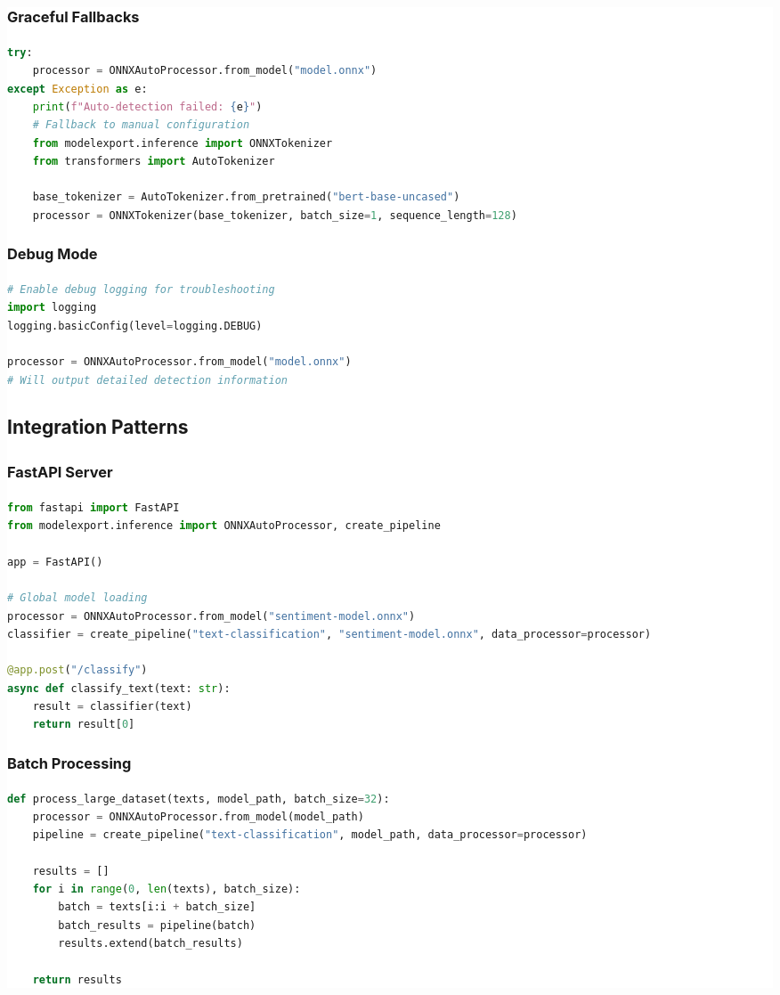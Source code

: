 ### Graceful Fallbacks

```python
try:
    processor = ONNXAutoProcessor.from_model("model.onnx")
except Exception as e:
    print(f"Auto-detection failed: {e}")
    # Fallback to manual configuration
    from modelexport.inference import ONNXTokenizer
    from transformers import AutoTokenizer
    
    base_tokenizer = AutoTokenizer.from_pretrained("bert-base-uncased")
    processor = ONNXTokenizer(base_tokenizer, batch_size=1, sequence_length=128)
```

### Debug Mode

```python
# Enable debug logging for troubleshooting
import logging
logging.basicConfig(level=logging.DEBUG)

processor = ONNXAutoProcessor.from_model("model.onnx")
# Will output detailed detection information
```

## Integration Patterns

### FastAPI Server

```python
from fastapi import FastAPI
from modelexport.inference import ONNXAutoProcessor, create_pipeline

app = FastAPI()

# Global model loading
processor = ONNXAutoProcessor.from_model("sentiment-model.onnx")
classifier = create_pipeline("text-classification", "sentiment-model.onnx", data_processor=processor)

@app.post("/classify")
async def classify_text(text: str):
    result = classifier(text)
    return result[0]
```

### Batch Processing

```python
def process_large_dataset(texts, model_path, batch_size=32):
    processor = ONNXAutoProcessor.from_model(model_path)
    pipeline = create_pipeline("text-classification", model_path, data_processor=processor)
    
    results = []
    for i in range(0, len(texts), batch_size):
        batch = texts[i:i + batch_size]
        batch_results = pipeline(batch)
        results.extend(batch_results)
    
    return results
```
